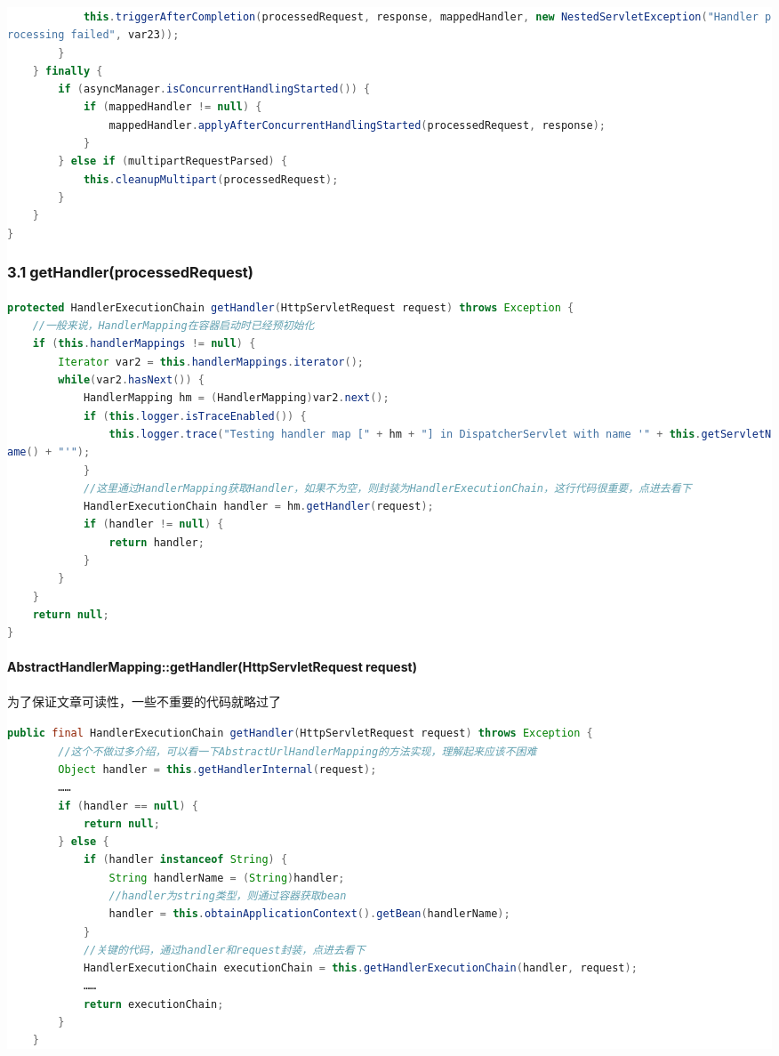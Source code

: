 ```java
            this.triggerAfterCompletion(processedRequest, response, mappedHandler, new NestedServletException("Handler processing failed", var23));
        }
    } finally {
        if (asyncManager.isConcurrentHandlingStarted()) {
            if (mappedHandler != null) {
                mappedHandler.applyAfterConcurrentHandlingStarted(processedRequest, response);
            }
        } else if (multipartRequestParsed) {
            this.cleanupMultipart(processedRequest);
        }
    }
}
```



### 3.1 getHandler(processedRequest)

```java
protected HandlerExecutionChain getHandler(HttpServletRequest request) throws Exception {
    //一般来说，HandlerMapping在容器启动时已经预初始化
    if (this.handlerMappings != null) {
        Iterator var2 = this.handlerMappings.iterator();
        while(var2.hasNext()) {
            HandlerMapping hm = (HandlerMapping)var2.next();
            if (this.logger.isTraceEnabled()) {
                this.logger.trace("Testing handler map [" + hm + "] in DispatcherServlet with name '" + this.getServletName() + "'");
            }
			//这里通过HandlerMapping获取Handler，如果不为空，则封装为HandlerExecutionChain，这行代码很重要，点进去看下
            HandlerExecutionChain handler = hm.getHandler(request);
            if (handler != null) {
                return handler;
            }
        }
    }
    return null;
}
```

#### AbstractHandlerMapping::getHandler(HttpServletRequest request)

为了保证文章可读性，一些不重要的代码就略过了

```java
public final HandlerExecutionChain getHandler(HttpServletRequest request) throws Exception {
    	//这个不做过多介绍，可以看一下AbstractUrlHandlerMapping的方法实现，理解起来应该不困难
        Object handler = this.getHandlerInternal(request);
        ……
        if (handler == null) {
            return null;
        } else {
            if (handler instanceof String) {
                String handlerName = (String)handler;
                //handler为string类型，则通过容器获取bean
                handler = this.obtainApplicationContext().getBean(handlerName);
            }
			//关键的代码，通过handler和request封装，点进去看下
            HandlerExecutionChain executionChain = this.getHandlerExecutionChain(handler, request);
            ……
            return executionChain;
        }
    }
```
